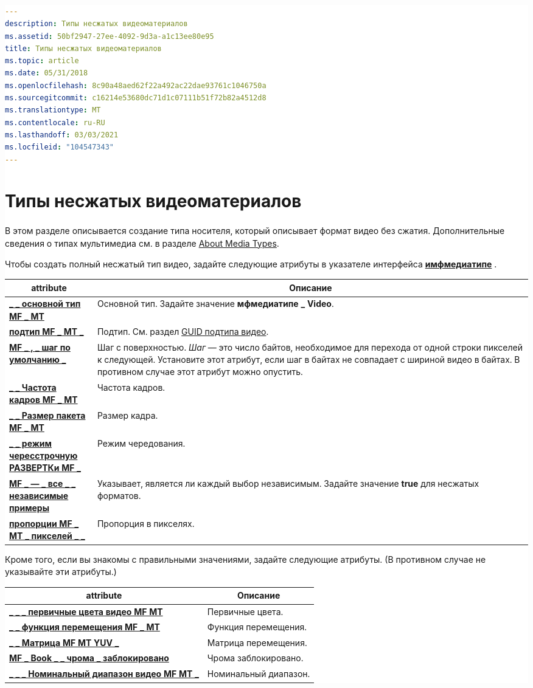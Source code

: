 ```yaml
---
description: Типы несжатых видеоматериалов
ms.assetid: 50bf2947-27ee-4092-9d3a-a1c13ee80e95
title: Типы несжатых видеоматериалов
ms.topic: article
ms.date: 05/31/2018
ms.openlocfilehash: 8c90a48aed62f22a492ac22dae93761c1046750a
ms.sourcegitcommit: c16214e53680dc71d1c07111b51f72b82a4512d8
ms.translationtype: MT
ms.contentlocale: ru-RU
ms.lasthandoff: 03/03/2021
ms.locfileid: "104547343"
---
```

# <a name="uncompressed-video-media-types"></a>Типы несжатых видеоматериалов

В этом разделе описывается создание типа носителя, который описывает формат видео без сжатия. Дополнительные сведения о типах мультимедиа см. в разделе [About Media Types](about-media-types.md).

Чтобы создать полный несжатый тип видео, задайте следующие атрибуты в указателе интерфейса [**имфмедиатипе**](/windows/desktop/api/mfobjects/nn-mfobjects-imfmediatype) .



| attribute                                                                            | Описание                                                                                                                                                                                                                         |
|--------------------------------------------------------------------------------------|-------------------------------------------------------------------------------------------------------------------------------------------------------------------------------------------------------------------------------------|
| [**\_ \_ основной тип MF \_ MT**](mf-mt-major-type-attribute.md)                            | Основной тип. Задайте значение **мфмедиатипе \_ Video**.                                                                                                                                                                                          |
| [**подтип MF \_ MT \_**](mf-mt-subtype-attribute.md)                                   | Подтип. См. раздел [GUID подтипа видео](video-subtype-guids.md).                                                                                                                                                                        |
| [**MF \_ , \_ шаг по умолчанию \_**](mf-mt-default-stride-attribute.md)                    | Шаг с поверхностью. *Шаг* — это число байтов, необходимое для перехода от одной строки пикселей к следующей. Установите этот атрибут, если шаг в байтах не совпадает с шириной видео в байтах. В противном случае этот атрибут можно опустить. |
| [**\_ \_ Частота кадров MF \_ MT**](mf-mt-frame-rate-attribute.md)                            | Частота кадров.                                                                                                                                                                                                                         |
| [**\_ \_ Размер пакета MF \_ MT**](mf-mt-frame-size-attribute.md)                            | Размер кадра.                                                                                                                                                                                                                         |
| [**\_ \_ режим чересстрочную РАЗВЕРТКи MF \_**](mf-mt-interlace-mode-attribute.md)                    | Режим чередования.                                                                                                                                                                                                                   |
| [**MF \_ — \_ все \_ \_ независимые примеры**](mf-mt-all-samples-independent-attribute.md) | Указывает, является ли каждый выбор независимым. Задайте значение **true** для несжатых форматов.                                                                                                                                             |
| [**пропорции MF \_ MT \_ пикселей \_ \_**](mf-mt-pixel-aspect-ratio-attribute.md)           | Пропорция в пикселях.                                                                                                                                                                                                                 |



 

Кроме того, если вы знакомы с правильными значениями, задайте следующие атрибуты. (В противном случае не указывайте эти атрибуты.)



| attribute                                                                    | Описание        |
|------------------------------------------------------------------------------|--------------------|
| [**\_ \_ \_ первичные цвета видео MF MT**](mf-mt-video-primaries-attribute.md)          | Первичные цвета.   |
| [**\_ \_ функция перемещения MF \_ MT**](mf-mt-transfer-function-attribute.md)      | Функция перемещения. |
| [**\_ \_ Матрица MF MT YUV \_**](mf-mt-yuv-matrix-attribute.md)                    | Матрица перемещения.   |
| [**MF \_ Book \_ \_ чрома \_ заблокировано**](mf-mt-video-chroma-siting-attribute.md) | Чрома заблокировано.     |
| [**\_ \_ \_ Номинальный диапазон видео MF MT \_**](mf-mt-video-nominal-range-attribute.md) | Номинальный диапазон.     |
